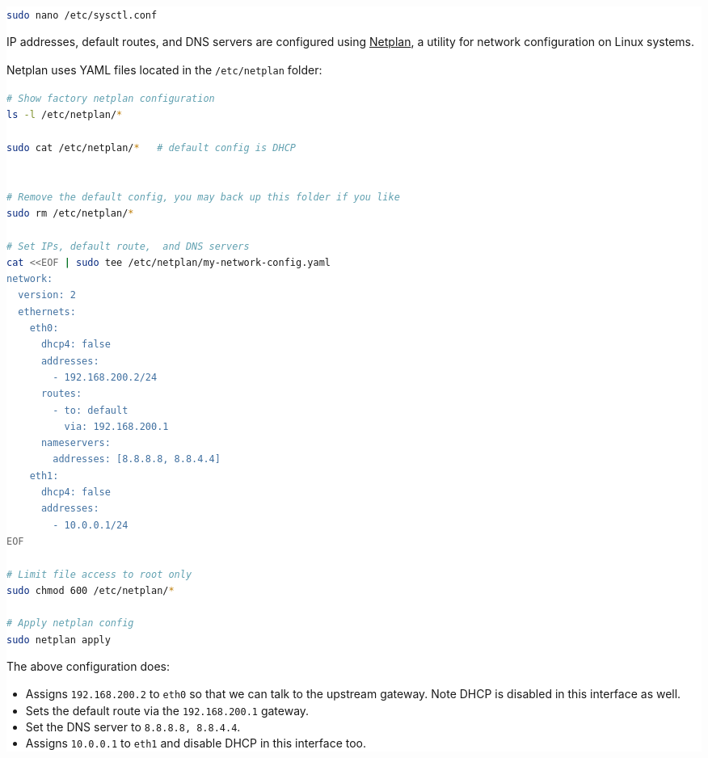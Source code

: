 ```bash
sudo nano /etc/sysctl.conf

```

IP addresses, default routes, and DNS servers are configured using
[Netplan](https://netplan.readthedocs.io/en/latest/netplan-yaml/),
a utility for network configuration on Linux systems. 

Netplan uses YAML files located in the `/etc/netplan` folder:                                                      
   
```bash
# Show factory netplan configuration
ls -l /etc/netplan/*

sudo cat /etc/netplan/*   # default config is DHCP


# Remove the default config, you may back up this folder if you like
sudo rm /etc/netplan/* 

# Set IPs, default route,  and DNS servers
cat <<EOF | sudo tee /etc/netplan/my-network-config.yaml 
network:
  version: 2
  ethernets:
    eth0:
      dhcp4: false
      addresses:
        - 192.168.200.2/24
      routes:
        - to: default
          via: 192.168.200.1
      nameservers:
        addresses: [8.8.8.8, 8.8.4.4]
    eth1:
      dhcp4: false
      addresses:
        - 10.0.0.1/24
EOF

# Limit file access to root only
sudo chmod 600 /etc/netplan/* 

# Apply netplan config
sudo netplan apply

```

The above configuration does:

  - Assigns `192.168.200.2` to `eth0` so that we can talk to the upstream gateway. 
    Note DHCP is disabled in this interface as well.
  - Sets the default route via the `192.168.200.1` gateway.
  - Set the DNS server to `8.8.8.8, 8.8.4.4`. 
  - Assigns `10.0.0.1` to `eth1` and disable DHCP in this interface too.
